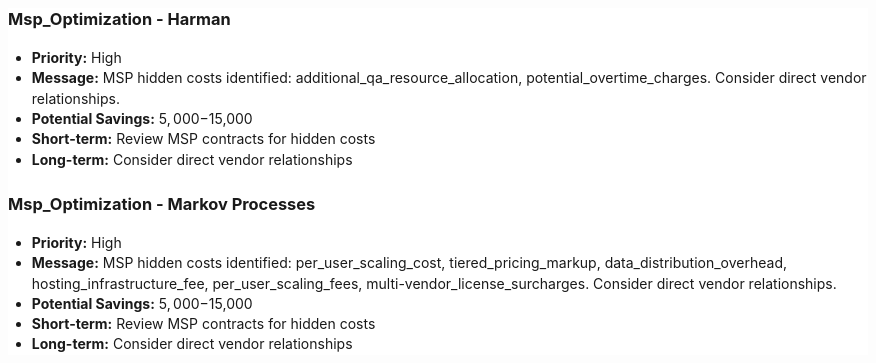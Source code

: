 ### Msp_Optimization - Harman
- **Priority:** High
- **Message:** MSP hidden costs identified: additional_qa_resource_allocation, potential_overtime_charges. Consider direct vendor relationships.
- **Potential Savings:** $5,000-$15,000
- **Short-term:** Review MSP contracts for hidden costs
- **Long-term:** Consider direct vendor relationships

### Msp_Optimization - Markov Processes
- **Priority:** High
- **Message:** MSP hidden costs identified: per_user_scaling_cost, tiered_pricing_markup, data_distribution_overhead, hosting_infrastructure_fee, per_user_scaling_fees, multi-vendor_license_surcharges. Consider direct vendor relationships.
- **Potential Savings:** $5,000-$15,000
- **Short-term:** Review MSP contracts for hidden costs
- **Long-term:** Consider direct vendor relationships

